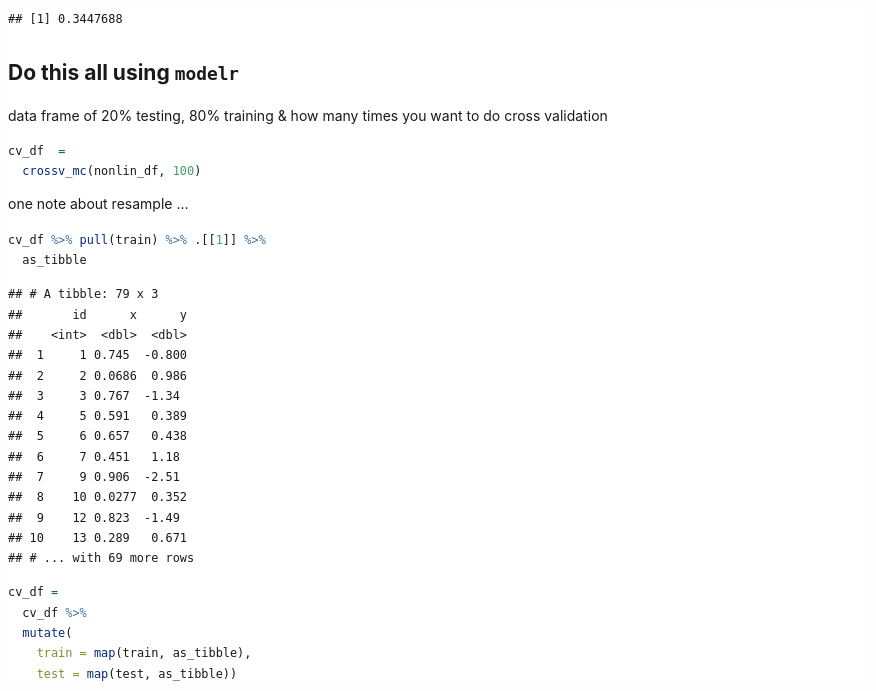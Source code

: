     ## [1] 0.3447688

## Do this all using `modelr`

data frame of 20% testing, 80% training & how many times you want to do
cross validation

``` r
cv_df  =
  crossv_mc(nonlin_df, 100)
```

one note about resample …

``` r
cv_df %>% pull(train) %>% .[[1]] %>% 
  as_tibble
```

    ## # A tibble: 79 x 3
    ##       id      x      y
    ##    <int>  <dbl>  <dbl>
    ##  1     1 0.745  -0.800
    ##  2     2 0.0686  0.986
    ##  3     3 0.767  -1.34 
    ##  4     5 0.591   0.389
    ##  5     6 0.657   0.438
    ##  6     7 0.451   1.18 
    ##  7     9 0.906  -2.51 
    ##  8    10 0.0277  0.352
    ##  9    12 0.823  -1.49 
    ## 10    13 0.289   0.671
    ## # ... with 69 more rows

``` r
cv_df =
  cv_df %>% 
  mutate(
    train = map(train, as_tibble),
    test = map(test, as_tibble))
```
